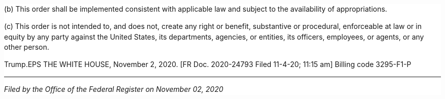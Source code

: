 (b) This order shall be implemented consistent with applicable law and subject to the availability of appropriations.

(c) This order is not intended to, and does not, create any right or benefit, substantive or procedural, enforceable at law or in equity by any party against the United States, its departments, agencies, or entities, its officers, employees, or agents, or any other person.

Trump.EPS
THE WHITE HOUSE,
November 2, 2020.
[FR Doc. 2020-24793 
Filed 11-4-20; 11:15 am]
Billing code 3295-F1-P

---

*Filed by the Office of the Federal Register on November 02, 2020*
